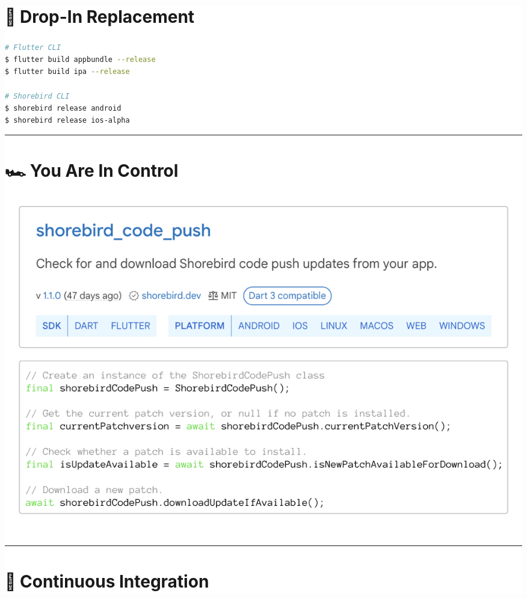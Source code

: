 
# 🫳 Drop-In Replacement

```sh
# Flutter CLI
$ flutter build appbundle --release
$ flutter build ipa --release

# Shorebird CLI
$ shorebird release android
$ shorebird release ios-alpha
```

---

# 🏎️ You Are In Control

![inline fit](../assets/package.png)

---

# 🚦 Continuous Integration
